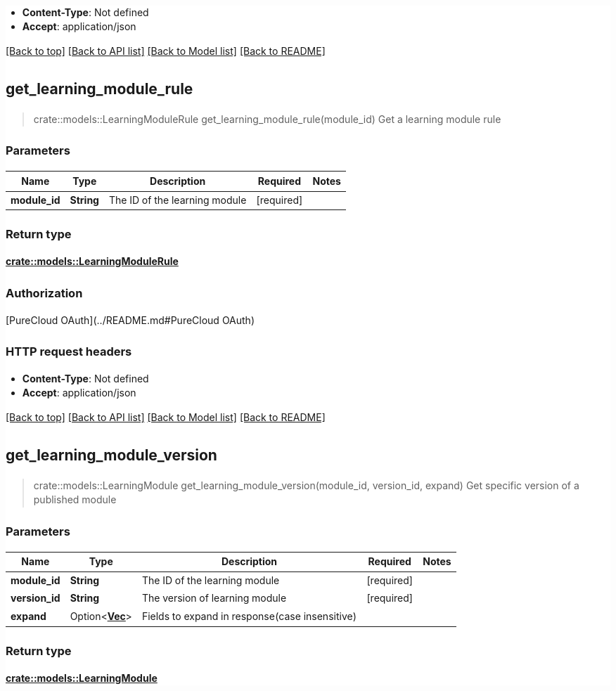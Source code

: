 - **Content-Type**: Not defined
- **Accept**: application/json

[[Back to top]](#) [[Back to API list]](../README.md#documentation-for-api-endpoints) [[Back to Model list]](../README.md#documentation-for-models) [[Back to README]](../README.md)


## get_learning_module_rule

> crate::models::LearningModuleRule get_learning_module_rule(module_id)
Get a learning module rule

### Parameters


Name | Type | Description  | Required | Notes
------------- | ------------- | ------------- | ------------- | -------------
**module_id** | **String** | The ID of the learning module | [required] |

### Return type

[**crate::models::LearningModuleRule**](LearningModuleRule.md)

### Authorization

[PureCloud OAuth](../README.md#PureCloud OAuth)

### HTTP request headers

- **Content-Type**: Not defined
- **Accept**: application/json

[[Back to top]](#) [[Back to API list]](../README.md#documentation-for-api-endpoints) [[Back to Model list]](../README.md#documentation-for-models) [[Back to README]](../README.md)


## get_learning_module_version

> crate::models::LearningModule get_learning_module_version(module_id, version_id, expand)
Get specific version of a published module

### Parameters


Name | Type | Description  | Required | Notes
------------- | ------------- | ------------- | ------------- | -------------
**module_id** | **String** | The ID of the learning module | [required] |
**version_id** | **String** | The version of learning module | [required] |
**expand** | Option<[**Vec<String>**](String.md)> | Fields to expand in response(case insensitive) |  |

### Return type

[**crate::models::LearningModule**](LearningModule.md)
